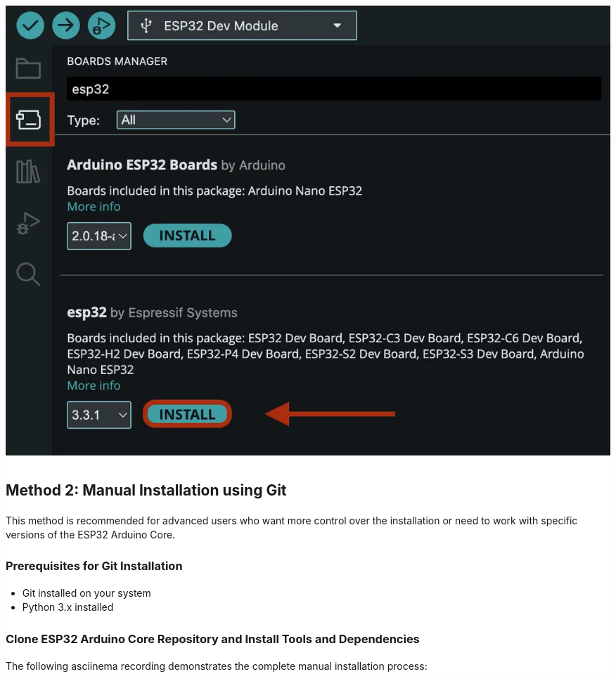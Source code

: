    ![Installing esp32](arduino-install.webp)

## Method 2: Manual Installation using Git

This method is recommended for advanced users who want more control over the installation or need to work with specific versions of the ESP32 Arduino Core.

### Prerequisites for Git Installation

- Git installed on your system
- Python 3.x installed

### Clone ESP32 Arduino Core Repository and Install Tools and Dependencies

The following asciinema recording demonstrates the complete manual installation process:

<script src="https://asciinema.org/a/xpWMVXgwnxAzk7g01aQVc7hBd.js" id="asciicast-xpWMVXgwnxAzk7g01aQVc7hBd" async="true"></script>
